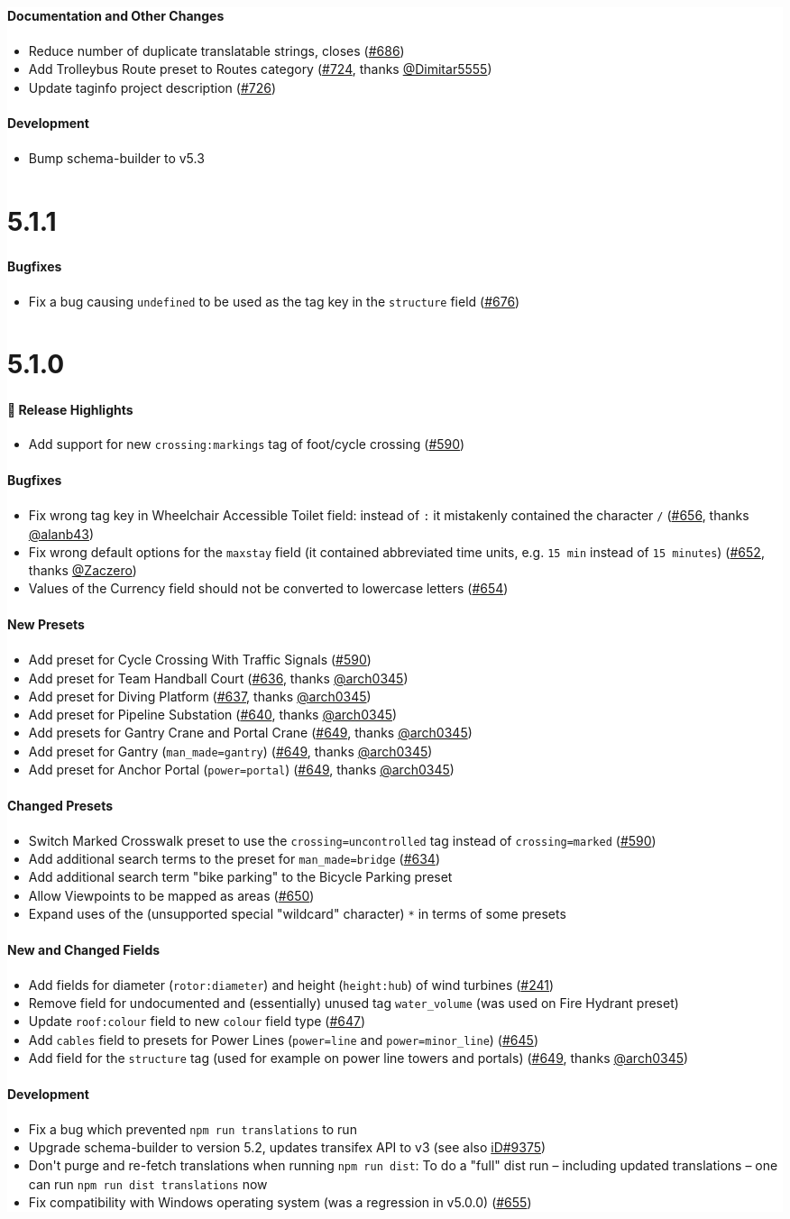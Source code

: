 #### Documentation and Other Changes
* Reduce number of duplicate translatable strings, closes ([#686])
* Add Trolleybus Route preset to Routes category ([#724], thanks [@Dimitar5555])
* Update taginfo project description ([#726])
#### Development
* Bump schema-builder to v5.3

[#661]: https://github.com/openstreetmap/id-tagging-schema/pull/661
[#662]: https://github.com/openstreetmap/id-tagging-schema/pull/662
[#663]: https://github.com/openstreetmap/id-tagging-schema/pull/663
[#664]: https://github.com/openstreetmap/id-tagging-schema/pull/664
[#665]: https://github.com/openstreetmap/id-tagging-schema/pull/665
[#666]: https://github.com/openstreetmap/id-tagging-schema/pull/666
[#667]: https://github.com/openstreetmap/id-tagging-schema/pull/667
[#668]: https://github.com/openstreetmap/id-tagging-schema/pull/668
[#669]: https://github.com/openstreetmap/id-tagging-schema/pull/669
[#677]: https://github.com/openstreetmap/id-tagging-schema/issues/677
[#679]: https://github.com/openstreetmap/id-tagging-schema/pull/679
[#686]: https://github.com/openstreetmap/id-tagging-schema/issues/686
[#684]: https://github.com/openstreetmap/id-tagging-schema/pull/684
[#687]: https://github.com/openstreetmap/id-tagging-schema/issues/687
[#688]: https://github.com/openstreetmap/id-tagging-schema/issues/688
[#689]: https://github.com/openstreetmap/id-tagging-schema/pull/689
[#692]: https://github.com/openstreetmap/id-tagging-schema/pull/692
[#696]: https://github.com/openstreetmap/id-tagging-schema/pull/696
[#697]: https://github.com/openstreetmap/id-tagging-schema/pull/697
[#698]: https://github.com/openstreetmap/id-tagging-schema/pull/698
[#699]: https://github.com/openstreetmap/id-tagging-schema/pull/699
[#700]: https://github.com/openstreetmap/id-tagging-schema/pull/700
[#701]: https://github.com/openstreetmap/id-tagging-schema/pull/701
[#702]: https://github.com/openstreetmap/id-tagging-schema/pull/702
[#703]: https://github.com/openstreetmap/id-tagging-schema/issues/703
[#704]: https://github.com/openstreetmap/id-tagging-schema/pull/704
[#710]: https://github.com/openstreetmap/id-tagging-schema/pull/710
[#712]: https://github.com/openstreetmap/id-tagging-schema/pull/712
[#713]: https://github.com/openstreetmap/id-tagging-schema/pull/713
[#714]: https://github.com/openstreetmap/id-tagging-schema/pull/714
[#718]: https://github.com/openstreetmap/id-tagging-schema/pull/718
[#724]: https://github.com/openstreetmap/id-tagging-schema/pull/724
[#726]: https://github.com/openstreetmap/id-tagging-schema/issues/726
[#727]: https://github.com/openstreetmap/id-tagging-schema/issues/727
[@jdabapo]: https://github.com/jdabapo
[@kesterlester]: https://github.com/kesterlester
[@mikaeldui]: https://github.com/mikaeldui


# 5.1.1

#### Bugfixes
* Fix a bug causing `undefined` to be used as the tag key in the `structure` field ([#676])

[#676]: https://github.com/openstreetmap/id-tagging-schema/issues/676


# 5.1.0

#### :mega: Release Highlights
* Add support for new `crossing:markings` tag of foot/cycle crossing ([#590])
#### Bugfixes
* Fix wrong tag key in Wheelchair Accessible Toilet field: instead of `:` it mistakenly contained the character `/` ([#656], thanks [@alanb43])
* Fix wrong default options for the `maxstay` field (it contained abbreviated time units, e.g. `15 min` instead of `15 minutes`) ([#652], thanks [@Zaczero])
* Values of the Currency field should not be converted to lowercase letters ([#654])
#### New Presets
* Add preset for Cycle Crossing With Traffic Signals ([#590])
* Add preset for Team Handball Court ([#636], thanks [@arch0345])
* Add preset for Diving Platform ([#637], thanks [@arch0345])
* Add preset for Pipeline Substation ([#640], thanks [@arch0345])
* Add presets for Gantry Crane and Portal Crane ([#649], thanks [@arch0345])
* Add preset for Gantry (`man_made=gantry`) ([#649], thanks [@arch0345])
* Add preset for Anchor Portal (`power=portal`) ([#649], thanks [@arch0345])
#### Changed Presets
* Switch Marked Crosswalk preset to use the `crossing=uncontrolled` tag instead of `crossing=marked` ([#590])
* Add additional search terms to the preset for `man_made=bridge` ([#634])
* Add additional search term "bike parking" to the Bicycle Parking preset
* Allow Viewpoints to be mapped as areas ([#650])
* Expand uses of the (unsupported special "wildcard" character) `*` in terms of some presets
#### New and Changed Fields
* Add fields for diameter (`rotor:diameter`) and height (`height:hub`) of wind turbines ([#241])
* Remove field for undocumented and (essentially) unused tag `water_volume` (was used on Fire Hydrant preset)
* Update `roof:colour` field to new `colour` field type ([#647])
* Add `cables` field to presets for Power Lines (`power=line` and `power=minor_line`) ([#645])
* Add field for the `structure` tag (used for example on power line towers and portals) ([#649], thanks [@arch0345])
#### Development
* Fix a bug which prevented `npm run translations` to run
* Upgrade schema-builder to version 5.2, updates transifex API to v3 (see also [iD#9375])
* Don't purge and re-fetch translations when running `npm run dist`: To do a "full" dist run – including updated translations – one can run `npm run dist translations` now
* Fix compatibility with Windows operating system (was a regression in v5.0.0) ([#655])


[#733]: https://github.com/openstreetmap/id-tagging-schema/issues/733
[iD#9375]: https://github.com/openstreetmap/iD/pull/9375
[#241]: https://github.com/openstreetmap/id-tagging-schema/pull/241
[#590]: https://github.com/openstreetmap/id-tagging-schema/pull/590
[#634]: https://github.com/openstreetmap/id-tagging-schema/issues/634
[#636]: https://github.com/openstreetmap/id-tagging-schema/pull/636
[#637]: https://github.com/openstreetmap/id-tagging-schema/pull/637
[#640]: https://github.com/openstreetmap/id-tagging-schema/pull/640
[#645]: https://github.com/openstreetmap/id-tagging-schema/issues/645
[#647]: https://github.com/openstreetmap/id-tagging-schema/issues/647
[#649]: https://github.com/openstreetmap/id-tagging-schema/pull/649
[#650]: https://github.com/openstreetmap/id-tagging-schema/issues/650
[#652]: https://github.com/openstreetmap/id-tagging-schema/pull/652
[#654]: https://github.com/openstreetmap/id-tagging-schema/issues/654
[#655]: https://github.com/openstreetmap/id-tagging-schema/issues/655
[#656]: https://github.com/openstreetmap/id-tagging-schema/pull/656
[@alanb43]: https://github.com/alanb43
[@Zaczero]: https://github.com/Zaczero
[#144]: https://github.com/openstreetmap/id-tagging-schema/pull/144
[#164]: https://github.com/openstreetmap/id-tagging-schema/pull/164
[#251]: https://github.com/openstreetmap/id-tagging-schema/pull/251
[#255]: https://github.com/openstreetmap/id-tagging-schema/pull/255
[#257]: https://github.com/openstreetmap/id-tagging-schema/pull/257
[#261]: https://github.com/openstreetmap/id-tagging-schema/pull/261
[#263]: https://github.com/openstreetmap/id-tagging-schema/pull/263
[#325]: https://github.com/openstreetmap/id-tagging-schema/pull/325
[#392]: https://github.com/openstreetmap/id-tagging-schema/pull/392
[#463]: https://github.com/openstreetmap/id-tagging-schema/pull/463
[#467]: https://github.com/openstreetmap/id-tagging-schema/pull/467
[#470]: https://github.com/openstreetmap/id-tagging-schema/pull/470
[#521]: https://github.com/openstreetmap/id-tagging-schema/pull/521
[#582]: https://github.com/openstreetmap/id-tagging-schema/pull/582
[#583]: https://github.com/openstreetmap/id-tagging-schema/pull/583
[#584]: https://github.com/openstreetmap/id-tagging-schema/pull/584
[#592]: https://github.com/openstreetmap/id-tagging-schema/pull/592
[#593]: https://github.com/openstreetmap/id-tagging-schema/pull/593
[#595]: https://github.com/openstreetmap/id-tagging-schema/pull/595
[#597]: https://github.com/openstreetmap/id-tagging-schema/pull/597
[#598]: https://github.com/openstreetmap/id-tagging-schema/pull/598
[#600]: https://github.com/openstreetmap/id-tagging-schema/pull/600
[#603]: https://github.com/openstreetmap/id-tagging-schema/pull/603
[#608]: https://github.com/openstreetmap/id-tagging-schema/pull/608
[#612]: https://github.com/openstreetmap/id-tagging-schema/issues/612
[#613]: https://github.com/openstreetmap/id-tagging-schema/pull/613
[#614]: https://github.com/openstreetmap/id-tagging-schema/pull/614
[#618]: https://github.com/openstreetmap/id-tagging-schema/pull/618
[#620]: https://github.com/openstreetmap/id-tagging-schema/pull/620
[#621]: https://github.com/openstreetmap/id-tagging-schema/issues/621
[#622]: https://github.com/openstreetmap/id-tagging-schema/pull/622
[#624]: https://github.com/openstreetmap/id-tagging-schema/pull/624
[#625]: https://github.com/openstreetmap/id-tagging-schema/pull/625
[#626]: https://github.com/openstreetmap/id-tagging-schema/issues/626
[#627]: https://github.com/openstreetmap/id-tagging-schema/issues/627
[#628]: https://github.com/openstreetmap/id-tagging-schema/pull/628
[#630]: https://github.com/openstreetmap/id-tagging-schema/pull/630
[#631]: https://github.com/openstreetmap/id-tagging-schema/pull/631
[#632]: https://github.com/openstreetmap/id-tagging-schema/issues/632
[iD#9305]: https://github.com/openstreetmap/iD/issues/9305
[iD#9341]: https://github.com/openstreetmap/iD/issues/9341
[@EvanCarroll]: https://github.com/EvanCarroll
[@Miroff]: https://github.com/Miroff
[@kolgza]: https://github.com/kolgza
[@Morion-Self]: https://github.com/Morion-Self
[@Marc-marc-marc]: https://github.com/Marc-marc-marc
[#475]: https://github.com/openstreetmap/id-tagging-schema/pull/475
[#499]: https://github.com/openstreetmap/id-tagging-schema/pull/499
[#501]: https://github.com/openstreetmap/id-tagging-schema/pull/501
[#520]: https://github.com/openstreetmap/id-tagging-schema/pull/520
[#527]: https://github.com/openstreetmap/id-tagging-schema/pull/527
[#528]: https://github.com/openstreetmap/id-tagging-schema/pull/528
[#531]: https://github.com/openstreetmap/id-tagging-schema/issues/531
[#534]: https://github.com/openstreetmap/id-tagging-schema/issues/534
[#535]: https://github.com/openstreetmap/id-tagging-schema/pull/535
[#537]: https://github.com/openstreetmap/id-tagging-schema/pull/537
[#540]: https://github.com/openstreetmap/id-tagging-schema/pull/540
[#542]: https://github.com/openstreetmap/id-tagging-schema/pull/542
[#543]: https://github.com/openstreetmap/id-tagging-schema/pull/543
[#546]: https://github.com/openstreetmap/id-tagging-schema/pull/546
[#547]: https://github.com/openstreetmap/id-tagging-schema/issues/547
[#549]: https://github.com/openstreetmap/id-tagging-schema/issues/549
[#551]: https://github.com/openstreetmap/id-tagging-schema/pull/551
[#553]: https://github.com/openstreetmap/id-tagging-schema/issues/553
[#554]: https://github.com/openstreetmap/id-tagging-schema/pull/554
[#557]: https://github.com/openstreetmap/id-tagging-schema/pull/557
[#559]: https://github.com/openstreetmap/id-tagging-schema/pull/559
[#560]: https://github.com/openstreetmap/id-tagging-schema/pull/560
[#561]: https://github.com/openstreetmap/id-tagging-schema/pull/561
[#562]: https://github.com/openstreetmap/id-tagging-schema/pull/562
[#567]: https://github.com/openstreetmap/id-tagging-schema/pull/567
[#571]: https://github.com/openstreetmap/id-tagging-schema/issues/571
[#573]: https://github.com/openstreetmap/id-tagging-schema/issues/573
[#575]: https://github.com/openstreetmap/id-tagging-schema/pull/575
[#576]: https://github.com/openstreetmap/id-tagging-schema/pull/576
[#579]: https://github.com/openstreetmap/id-tagging-schema/pull/579
[#580]: https://github.com/openstreetmap/id-tagging-schema/pull/580
[@elcaptain]: https://github.com/elcaptain
[@Hiausirg]: https://github.com/Hiausirg
[@Hufkratzer]: https://github.com/Hufkratzer
[@nlehuby]: https://github.com/nlehuby
[@SafetyIng]: https://github.com/SafetyIng
[@SteveLz]: https://github.com/SteveLz
[#288]: https://github.com/openstreetmap/id-tagging-schema/pull/288
[#442]: https://github.com/openstreetmap/id-tagging-schema/pull/442
[#447]: https://github.com/openstreetmap/id-tagging-schema/pull/447
[#474]: https://github.com/openstreetmap/id-tagging-schema/issues/474
[#476]: https://github.com/openstreetmap/id-tagging-schema/pull/476
[#477]: https://github.com/openstreetmap/id-tagging-schema/pull/477
[#478]: https://github.com/openstreetmap/id-tagging-schema/pull/478
[#479]: https://github.com/openstreetmap/id-tagging-schema/pull/479
[#480]: https://github.com/openstreetmap/id-tagging-schema/issues/480
[#481]: https://github.com/openstreetmap/id-tagging-schema/pull/481
[#482]: https://github.com/openstreetmap/id-tagging-schema/pull/482
[#483]: https://github.com/openstreetmap/id-tagging-schema/pull/483
[#484]: https://github.com/openstreetmap/id-tagging-schema/issues/484
[#485]: https://github.com/openstreetmap/id-tagging-schema/pull/485
[#485]: https://github.com/openstreetmap/id-tagging-schema/pull/485
[#486]: https://github.com/openstreetmap/id-tagging-schema/pull/486
[#489]: https://github.com/openstreetmap/id-tagging-schema/pull/489
[#490]: https://github.com/openstreetmap/id-tagging-schema/pull/490
[#491]: https://github.com/openstreetmap/id-tagging-schema/pull/491
[#493]: https://github.com/openstreetmap/id-tagging-schema/pull/493
[#495]: https://github.com/openstreetmap/id-tagging-schema/pull/495
[#500]: https://github.com/openstreetmap/id-tagging-schema/pull/500
[#503]: https://github.com/openstreetmap/id-tagging-schema/pull/503
[#504]: https://github.com/openstreetmap/id-tagging-schema/pull/504
[#506]: https://github.com/openstreetmap/id-tagging-schema/pull/506
[#508]: https://github.com/openstreetmap/id-tagging-schema/pull/508
[#510]: https://github.com/openstreetmap/id-tagging-schema/issues/510
[#513]: https://github.com/openstreetmap/id-tagging-schema/pull/513
[#514]: https://github.com/openstreetmap/id-tagging-schema/issues/514
[#515]: https://github.com/openstreetmap/id-tagging-schema/pull/515
[#516]: https://github.com/openstreetmap/id-tagging-schema/pull/516
[#517]: https://github.com/openstreetmap/id-tagging-schema/pull/517
[#518]: https://github.com/openstreetmap/id-tagging-schema/issues/518
[#522]: https://github.com/openstreetmap/id-tagging-schema/pull/522
[#524]: https://github.com/openstreetmap/id-tagging-schema/pull/524
[#525]: https://github.com/openstreetmap/id-tagging-schema/issues/525
[@flacombe]: https://github.com/flacombe
[@Kazing]: https://github.com/Kazing
[#326]: https://github.com/openstreetmap/id-tagging-schema/pull/326
[#327]: https://github.com/openstreetmap/id-tagging-schema/pull/327
[#337]: https://github.com/openstreetmap/id-tagging-schema/pull/337
[#367]: https://github.com/openstreetmap/id-tagging-schema/pull/367
[#368]: https://github.com/openstreetmap/id-tagging-schema/pull/368
[#369]: https://github.com/openstreetmap/id-tagging-schema/pull/369
[#370]: https://github.com/openstreetmap/id-tagging-schema/pull/370
[#371]: https://github.com/openstreetmap/id-tagging-schema/pull/371
[#372]: https://github.com/openstreetmap/id-tagging-schema/pull/372
[#375]: https://github.com/openstreetmap/id-tagging-schema/pull/375
[#380]: https://github.com/openstreetmap/id-tagging-schema/pull/380
[#381]: https://github.com/openstreetmap/id-tagging-schema/pull/381
[#382]: https://github.com/openstreetmap/id-tagging-schema/pull/382
[#383]: https://github.com/openstreetmap/id-tagging-schema/pull/383
[#385]: https://github.com/openstreetmap/id-tagging-schema/pull/385
[#390]: https://github.com/openstreetmap/id-tagging-schema/issues/390
[#391]: https://github.com/openstreetmap/id-tagging-schema/pull/391
[#398]: https://github.com/openstreetmap/id-tagging-schema/issues/398
[#399]: https://github.com/openstreetmap/id-tagging-schema/issues/399
[#400]: https://github.com/openstreetmap/id-tagging-schema/pull/400
[#401]: https://github.com/openstreetmap/id-tagging-schema/issues/401
[#403]: https://github.com/openstreetmap/id-tagging-schema/issues/403
[#407]: https://github.com/openstreetmap/id-tagging-schema/pull/407
[#413]: https://github.com/openstreetmap/id-tagging-schema/issues/413
[#414]: https://github.com/openstreetmap/id-tagging-schema/pull/414
[#416]: https://github.com/openstreetmap/id-tagging-schema/pull/416
[#417]: https://github.com/openstreetmap/id-tagging-schema/pull/417
[#418]: https://github.com/openstreetmap/id-tagging-schema/pull/418
[#423]: https://github.com/openstreetmap/id-tagging-schema/pull/423
[#424]: https://github.com/openstreetmap/id-tagging-schema/pull/424
[#425]: https://github.com/openstreetmap/id-tagging-schema/pull/425
[#427]: https://github.com/openstreetmap/id-tagging-schema/pull/427
[#428]: https://github.com/openstreetmap/id-tagging-schema/pull/428
[#432]: https://github.com/openstreetmap/id-tagging-schema/pull/432
[#436]: https://github.com/openstreetmap/id-tagging-schema/issues/436
[#438]: https://github.com/openstreetmap/id-tagging-schema/pull/438
[#439]: https://github.com/openstreetmap/id-tagging-schema/pull/439
[#441]: https://github.com/openstreetmap/id-tagging-schema/pull/441
[#445]: https://github.com/openstreetmap/id-tagging-schema/pull/445
[#446]: https://github.com/openstreetmap/id-tagging-schema/pull/446
[#448]: https://github.com/openstreetmap/id-tagging-schema/pull/448
[#449]: https://github.com/openstreetmap/id-tagging-schema/pull/449
[#451]: https://github.com/openstreetmap/id-tagging-schema/pull/451
[#452]: https://github.com/openstreetmap/id-tagging-schema/pull/452
[#453]: https://github.com/openstreetmap/id-tagging-schema/pull/453
[#455]: https://github.com/openstreetmap/id-tagging-schema/pull/455
[#456]: https://github.com/openstreetmap/id-tagging-schema/pull/456
[#458]: https://github.com/openstreetmap/id-tagging-schema/pull/458
[#462]: https://github.com/openstreetmap/id-tagging-schema/pull/462
[#464]: https://github.com/openstreetmap/id-tagging-schema/issues/464
[#465]: https://github.com/openstreetmap/id-tagging-schema/issues/465
[#466]: https://github.com/openstreetmap/id-tagging-schema/issues/466
[@quotquot]: https://github.com/quotquot
[@FloEdelmann]: https://github.com/FloEdelmann
[@Dimitar5555]: https://github.com/Dimitar5555
[@Binnette]: https://github.com/Binnette
[@danieldegroot2]: https://github.com/danieldegroot2
[@arch0345]: https://github.com/arch0345
[@Zverik]: https://github.com/Zverik
[@zymurgic]: https://github.com/zymurgic
[@rkost]: https://github.com/rkost
[@HandyHat]: https://github.com/HandyHat
[#388]: https://github.com/openstreetmap/id-tagging-schema/issues/388
[#364]: https://github.com/openstreetmap/id-tagging-schema/issues/364
[@riQQ]: https://github.com/riQQ
[#2]: https://github.com/openstreetmap/id-tagging-schema/issues/2
[#4]: https://github.com/openstreetmap/id-tagging-schema/issues/4
[#45]: https://github.com/openstreetmap/id-tagging-schema/issues/45
[#45]: https://github.com/openstreetmap/id-tagging-schema/issues/45
[#55]: https://github.com/openstreetmap/id-tagging-schema/issues/55
[#73]: https://github.com/openstreetmap/id-tagging-schema/pull/73
[#80]: https://github.com/openstreetmap/id-tagging-schema/pull/80
[#83]: https://github.com/openstreetmap/id-tagging-schema/pull/83
[#95]: https://github.com/openstreetmap/id-tagging-schema/issues/95
[#107]: https://github.com/openstreetmap/id-tagging-schema/pull/107
[#110]: https://github.com/openstreetmap/id-tagging-schema/issues/110
[#111]: https://github.com/openstreetmap/id-tagging-schema/issues/111
[#113]: https://github.com/openstreetmap/id-tagging-schema/pull/113
[#115]: https://github.com/openstreetmap/id-tagging-schema/pull/115
[#116]: https://github.com/openstreetmap/id-tagging-schema/pull/116
[#130]: https://github.com/openstreetmap/id-tagging-schema/issues/130
[#131]: https://github.com/openstreetmap/id-tagging-schema/issues/131
[#133]: https://github.com/openstreetmap/id-tagging-schema/issues/133
[#136]: https://github.com/openstreetmap/id-tagging-schema/pull/136
[#141]: https://github.com/openstreetmap/id-tagging-schema/issues/141
[#154]: https://github.com/openstreetmap/id-tagging-schema/pull/154
[#158]: https://github.com/openstreetmap/id-tagging-schema/issues/158
[#159]: https://github.com/openstreetmap/id-tagging-schema/issues/159
[#162]: https://github.com/openstreetmap/id-tagging-schema/issues/162
[#166]: https://github.com/openstreetmap/id-tagging-schema/pull/166
[#167]: https://github.com/openstreetmap/id-tagging-schema/issues/167
[#171]: https://github.com/openstreetmap/id-tagging-schema/pull/171
[#187]: https://github.com/openstreetmap/id-tagging-schema/pull/187
[#188]: https://github.com/openstreetmap/id-tagging-schema/issues/188
[#191]: https://github.com/openstreetmap/id-tagging-schema/pull/191
[#192]: https://github.com/openstreetmap/id-tagging-schema/pull/192
[#194]: https://github.com/openstreetmap/id-tagging-schema/pull/194
[#195]: https://github.com/openstreetmap/id-tagging-schema/pull/195
[#196]: https://github.com/openstreetmap/id-tagging-schema/pull/196
[#199]: https://github.com/openstreetmap/id-tagging-schema/pull/199
[#200]: https://github.com/openstreetmap/id-tagging-schema/pull/200
[#203]: https://github.com/openstreetmap/id-tagging-schema/issues/203
[#208]: https://github.com/openstreetmap/id-tagging-schema/issues/208
[#212]: https://github.com/openstreetmap/id-tagging-schema/pull/212
[#214]: https://github.com/openstreetmap/id-tagging-schema/pull/214
[#216]: https://github.com/openstreetmap/id-tagging-schema/pull/216
[#217]: https://github.com/openstreetmap/id-tagging-schema/pull/217
[#218]: https://github.com/openstreetmap/id-tagging-schema/pull/218
[#227]: https://github.com/openstreetmap/id-tagging-schema/pull/227
[#230]: https://github.com/openstreetmap/id-tagging-schema/pull/230
[#238]: https://github.com/openstreetmap/id-tagging-schema/pull/238
[#240]: https://github.com/openstreetmap/id-tagging-schema/pull/240
[#242]: https://github.com/openstreetmap/id-tagging-schema/pull/242
[#245]: https://github.com/openstreetmap/id-tagging-schema/pull/245
[#247]: https://github.com/openstreetmap/id-tagging-schema/issues/247
[#249]: https://github.com/openstreetmap/id-tagging-schema/pull/249
[#250]: https://github.com/openstreetmap/id-tagging-schema/pull/250
[#252]: https://github.com/openstreetmap/id-tagging-schema/pull/252
[#258]: https://github.com/openstreetmap/id-tagging-schema/issues/258
[#260]: https://github.com/openstreetmap/id-tagging-schema/pull/260
[#262]: https://github.com/openstreetmap/id-tagging-schema/pull/262
[#270]: https://github.com/openstreetmap/id-tagging-schema/pull/270
[#271]: https://github.com/openstreetmap/id-tagging-schema/pull/271
[#272]: https://github.com/openstreetmap/id-tagging-schema/issues/272
[#273]: https://github.com/openstreetmap/id-tagging-schema/issues/273
[#277]: https://github.com/openstreetmap/id-tagging-schema/issues/277
[#278]: https://github.com/openstreetmap/id-tagging-schema/pull/278
[#280]: https://github.com/openstreetmap/id-tagging-schema/pull/280
[#282]: https://github.com/openstreetmap/id-tagging-schema/pull/282
[#286]: https://github.com/openstreetmap/id-tagging-schema/issues/286
[#287]: https://github.com/openstreetmap/id-tagging-schema/issues/287
[#292]: https://github.com/openstreetmap/id-tagging-schema/issues/292
[#296]: https://github.com/openstreetmap/id-tagging-schema/pull/296
[#297]: https://github.com/openstreetmap/id-tagging-schema/pull/297
[#298]: https://github.com/openstreetmap/id-tagging-schema/issues/298
[#299]: https://github.com/openstreetmap/id-tagging-schema/issues/299
[#304]: https://github.com/openstreetmap/id-tagging-schema/pull/304
[#309]: https://github.com/openstreetmap/id-tagging-schema/pull/309
[#311]: https://github.com/openstreetmap/id-tagging-schema/issues/311
[#315]: https://github.com/openstreetmap/id-tagging-schema/pull/315
[#316]: https://github.com/openstreetmap/id-tagging-schema/pull/316
[#319]: https://github.com/openstreetmap/id-tagging-schema/pull/319
[#320]: https://github.com/openstreetmap/id-tagging-schema/pull/320
[#324]: https://github.com/openstreetmap/id-tagging-schema/pull/324
[#328]: https://github.com/openstreetmap/id-tagging-schema/pull/328
[#329]: https://github.com/openstreetmap/id-tagging-schema/pull/329
[#330]: https://github.com/openstreetmap/id-tagging-schema/pull/330
[#339]: https://github.com/openstreetmap/id-tagging-schema/pull/339
[#342]: https://github.com/openstreetmap/id-tagging-schema/pull/342
[#343]: https://github.com/openstreetmap/id-tagging-schema/pull/343
[#344]: https://github.com/openstreetmap/id-tagging-schema/issues/344
[#346]: https://github.com/openstreetmap/id-tagging-schema/pull/346
[#348]: https://github.com/openstreetmap/id-tagging-schema/issues/348
[#349]: https://github.com/openstreetmap/id-tagging-schema/pull/349
[#350]: https://github.com/openstreetmap/id-tagging-schema/pull/350
[#354]: https://github.com/openstreetmap/id-tagging-schema/issues/354
[#355]: https://github.com/openstreetmap/id-tagging-schema/pull/355
[#359]: https://github.com/openstreetmap/id-tagging-schema/issues/359
[#360]: https://github.com/openstreetmap/id-tagging-schema/issues/360
[@1ec5]: https://github.com/1ec5
[@andrewharvey]: https://github.com/andrewharvey
[@bagage]: https://github.com/bagage
[@Bertware]: https://github.com/Bertware
[@bhousel]: https://github.com/bhousel
[@dieterdreist]: https://github.com/dieterdreist
[@fdr]: https://github.com/fdr
[@FloEdelmann]: https://github.com/FloEdelmann
[@jdhoek]: https://github.com/jdhoek
[@jonsger]: https://github.com/jonsger
[@k-yle]: https://github.com/k-yle
[@kjonosm]: https://github.com/kjonosm
[@Lukas458]: https://github.com/Lukas458
[@matkoniecz]: https://github.com/matkoniecz
[@mbrzakovic]: https://github.com/mbrzakovic
[@natfoot]: https://github.com/natfoot
[@nchristensen]: https://github.com/nchristensen
[@Nekzuris]: https://github.com/Nekzuris
[@Pengor]: https://github.com/Pengor
[@peternewman]: https://github.com/peternewman
[@rene78]: https://github.com/rene78
[@rivermont]: https://github.com/rivermont
[@TheAdventurer64]: https://github.com/TheAdventurer64
[@tordans]: https://github.com/tordans
[@ttomasz]: https://github.com/ttomasz
[#104]: https://github.com/openstreetmap/id-tagging-schema/issues/104
[#101]: https://github.com/openstreetmap/id-tagging-schema/issues/101
[#99]: https://github.com/openstreetmap/id-tagging-schema/issues/99
[#98]: https://github.com/openstreetmap/id-tagging-schema/issues/98
[#75]: https://github.com/openstreetmap/id-tagging-schema/issues/75
[#100]: https://github.com/openstreetmap/id-tagging-schema/issues/100
[@westnordost]: https://github.com/westnordost
[@quincylvania]: https://github.com/quincylvania